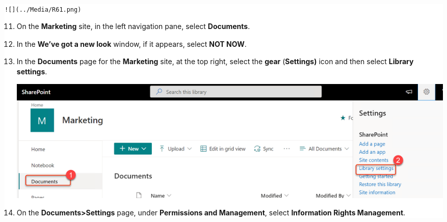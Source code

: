 	![](../Media/R61.png)

11. On the **Marketing** site, in the left navigation pane, select **Documents**. 

12. In the **We’ve got a new look** window, if it appears, select **NOT NOW**.

13. In the **Documents** page for the **Marketing** site, at the top right, select the **gear** (**Settings)** icon and then select **Library settings**.

	![](../Media/130.png)

14. On the **Documents&gt;Settings** page, under **Permissions and Management**, select **Information Rights Management**.
